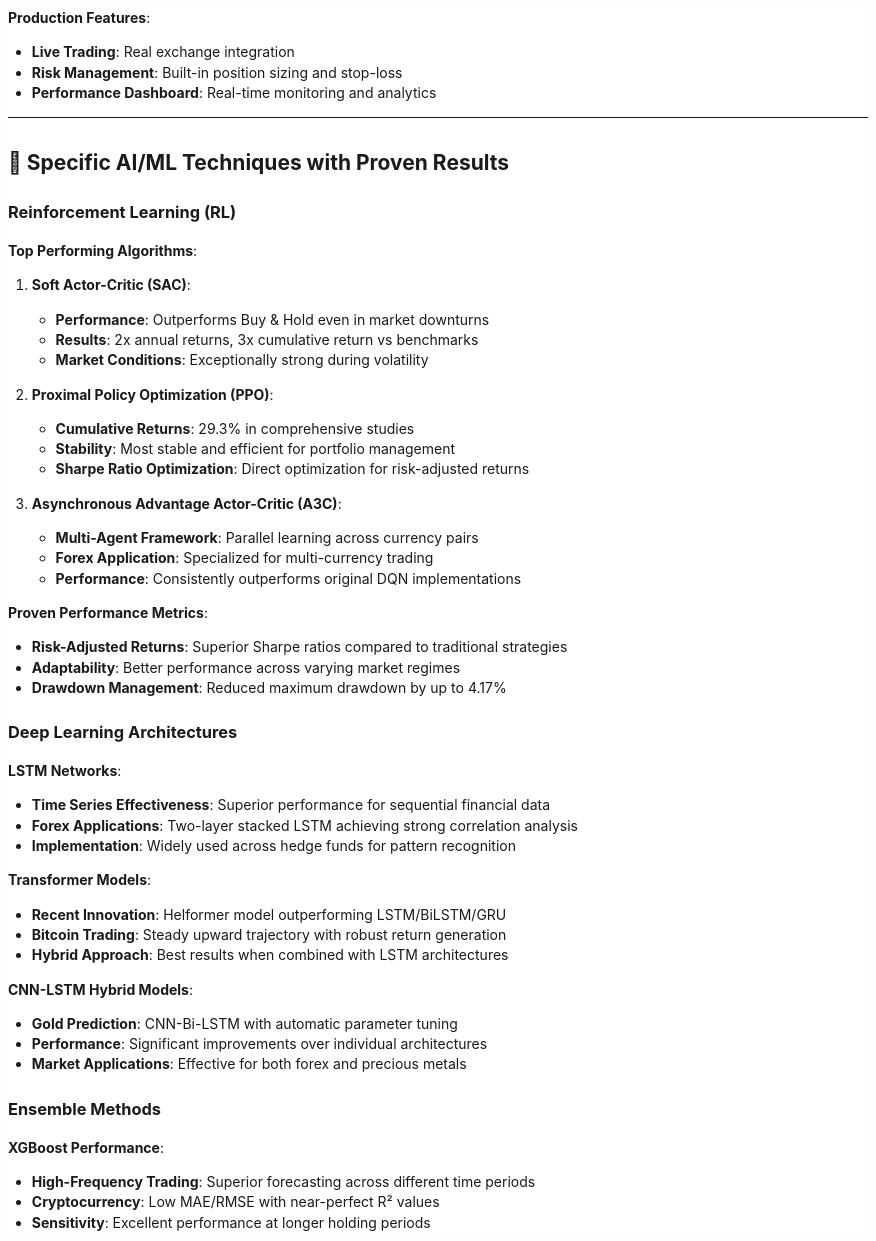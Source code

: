 **Production Features**:
- **Live Trading**: Real exchange integration
- **Risk Management**: Built-in position sizing and stop-loss
- **Performance Dashboard**: Real-time monitoring and analytics

---

## 🧠 Specific AI/ML Techniques with Proven Results

### Reinforcement Learning (RL)

**Top Performing Algorithms**:

1. **Soft Actor-Critic (SAC)**:
   - **Performance**: Outperforms Buy & Hold even in market downturns
   - **Results**: 2x annual returns, 3x cumulative return vs benchmarks
   - **Market Conditions**: Exceptionally strong during volatility

2. **Proximal Policy Optimization (PPO)**:
   - **Cumulative Returns**: 29.3% in comprehensive studies
   - **Stability**: Most stable and efficient for portfolio management
   - **Sharpe Ratio Optimization**: Direct optimization for risk-adjusted returns

3. **Asynchronous Advantage Actor-Critic (A3C)**:
   - **Multi-Agent Framework**: Parallel learning across currency pairs
   - **Forex Application**: Specialized for multi-currency trading
   - **Performance**: Consistently outperforms original DQN implementations

**Proven Performance Metrics**:
- **Risk-Adjusted Returns**: Superior Sharpe ratios compared to traditional strategies
- **Adaptability**: Better performance across varying market regimes
- **Drawdown Management**: Reduced maximum drawdown by up to 4.17%

### Deep Learning Architectures

**LSTM Networks**:
- **Time Series Effectiveness**: Superior performance for sequential financial data
- **Forex Applications**: Two-layer stacked LSTM achieving strong correlation analysis
- **Implementation**: Widely used across hedge funds for pattern recognition

**Transformer Models**:
- **Recent Innovation**: Helformer model outperforming LSTM/BiLSTM/GRU
- **Bitcoin Trading**: Steady upward trajectory with robust return generation
- **Hybrid Approach**: Best results when combined with LSTM architectures

**CNN-LSTM Hybrid Models**:
- **Gold Prediction**: CNN-Bi-LSTM with automatic parameter tuning
- **Performance**: Significant improvements over individual architectures
- **Market Applications**: Effective for both forex and precious metals

### Ensemble Methods

**XGBoost Performance**:
- **High-Frequency Trading**: Superior forecasting across different time periods
- **Cryptocurrency**: Low MAE/RMSE with near-perfect R² values
- **Sensitivity**: Excellent performance at longer holding periods
